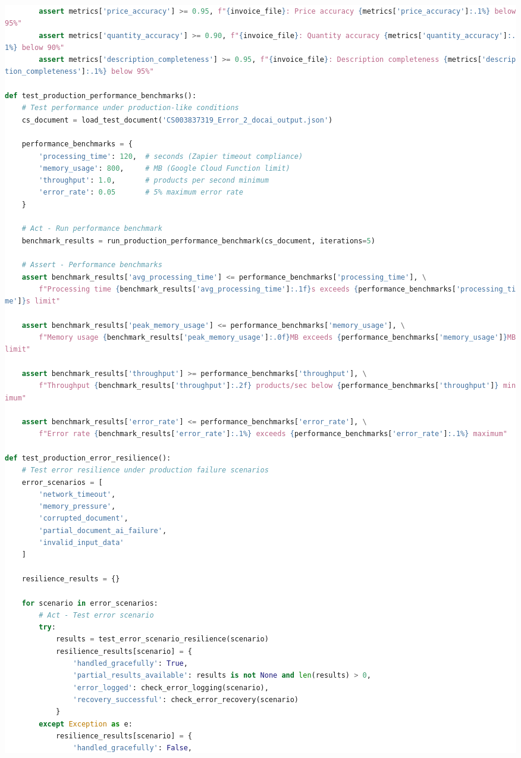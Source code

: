 ```python
        assert metrics['price_accuracy'] >= 0.95, f"{invoice_file}: Price accuracy {metrics['price_accuracy']:.1%} below 95%"
        assert metrics['quantity_accuracy'] >= 0.90, f"{invoice_file}: Quantity accuracy {metrics['quantity_accuracy']:.1%} below 90%"
        assert metrics['description_completeness'] >= 0.95, f"{invoice_file}: Description completeness {metrics['description_completeness']:.1%} below 95%"

def test_production_performance_benchmarks():
    # Test performance under production-like conditions
    cs_document = load_test_document('CS003837319_Error_2_docai_output.json')
    
    performance_benchmarks = {
        'processing_time': 120,  # seconds (Zapier timeout compliance)
        'memory_usage': 800,     # MB (Google Cloud Function limit)
        'throughput': 1.0,       # products per second minimum
        'error_rate': 0.05       # 5% maximum error rate
    }
    
    # Act - Run performance benchmark
    benchmark_results = run_production_performance_benchmark(cs_document, iterations=5)
    
    # Assert - Performance benchmarks
    assert benchmark_results['avg_processing_time'] <= performance_benchmarks['processing_time'], \
        f"Processing time {benchmark_results['avg_processing_time']:.1f}s exceeds {performance_benchmarks['processing_time']}s limit"
    
    assert benchmark_results['peak_memory_usage'] <= performance_benchmarks['memory_usage'], \
        f"Memory usage {benchmark_results['peak_memory_usage']:.0f}MB exceeds {performance_benchmarks['memory_usage']}MB limit"
    
    assert benchmark_results['throughput'] >= performance_benchmarks['throughput'], \
        f"Throughput {benchmark_results['throughput']:.2f} products/sec below {performance_benchmarks['throughput']} minimum"
    
    assert benchmark_results['error_rate'] <= performance_benchmarks['error_rate'], \
        f"Error rate {benchmark_results['error_rate']:.1%} exceeds {performance_benchmarks['error_rate']:.1%} maximum"

def test_production_error_resilience():
    # Test error resilience under production failure scenarios
    error_scenarios = [
        'network_timeout',
        'memory_pressure',
        'corrupted_document', 
        'partial_document_ai_failure',
        'invalid_input_data'
    ]
    
    resilience_results = {}
    
    for scenario in error_scenarios:
        # Act - Test error scenario
        try:
            results = test_error_scenario_resilience(scenario)
            resilience_results[scenario] = {
                'handled_gracefully': True,
                'partial_results_available': results is not None and len(results) > 0,
                'error_logged': check_error_logging(scenario),
                'recovery_successful': check_error_recovery(scenario)
            }
        except Exception as e:
            resilience_results[scenario] = {
                'handled_gracefully': False,
```